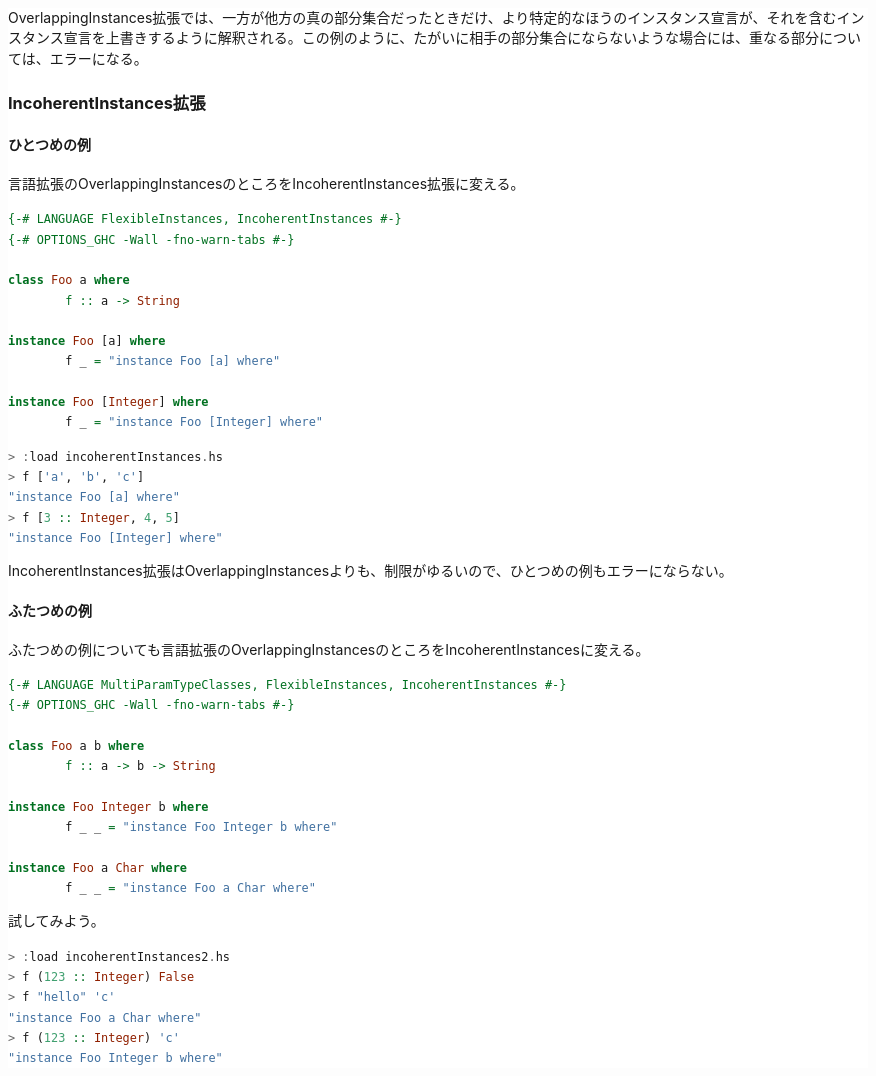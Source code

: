 OverlappingInstances拡張では、一方が他方の真の部分集合だったときだけ、より特定的なほうのインスタンス宣言が、それを含むインスタンス宣言を上書きするように解釈される。この例のように、たがいに相手の部分集合にならないような場合には、重なる部分については、エラーになる。

### IncoherentInstances拡張

#### ひとつめの例

言語拡張のOverlappingInstancesのところをIncoherentInstances拡張に変える。

```hs:incoherentInstances.hs
{-# LANGUAGE FlexibleInstances, IncoherentInstances #-}
{-# OPTIONS_GHC -Wall -fno-warn-tabs #-}

class Foo a where
        f :: a -> String

instance Foo [a] where
        f _ = "instance Foo [a] where"

instance Foo [Integer] where
        f _ = "instance Foo [Integer] where"
```

```hs
> :load incoherentInstances.hs
> f ['a', 'b', 'c']
"instance Foo [a] where"
> f [3 :: Integer, 4, 5]
"instance Foo [Integer] where"
```

IncoherentInstances拡張はOverlappingInstancesよりも、制限がゆるいので、ひとつめの例もエラーにならない。

#### ふたつめの例

ふたつめの例についても言語拡張のOverlappingInstancesのところをIncoherentInstancesに変える。

```hs:IncoherentInstances2.hs
{-# LANGUAGE MultiParamTypeClasses, FlexibleInstances, IncoherentInstances #-}
{-# OPTIONS_GHC -Wall -fno-warn-tabs #-}

class Foo a b where
        f :: a -> b -> String

instance Foo Integer b where
        f _ _ = "instance Foo Integer b where"

instance Foo a Char where
        f _ _ = "instance Foo a Char where"
```

試してみよう。

```hs
> :load incoherentInstances2.hs
> f (123 :: Integer) False
> f "hello" 'c'
"instance Foo a Char where"
> f (123 :: Integer) 'c'
"instance Foo Integer b where"
```
